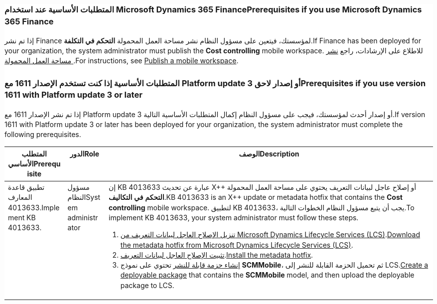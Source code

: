 ### <a name="prerequisites-if-you-use-microsoft-dynamics-365-finance"></a><span data-ttu-id="b7b54-144">المتطلبات الأساسية عند استخدام Microsoft Dynamics 365 Finance</span><span class="sxs-lookup"><span data-stu-id="b7b54-144">Prerequisites if you use Microsoft Dynamics 365 Finance</span></span>
<span data-ttu-id="b7b54-145">إذا تم نشر Finance لمؤسستك، فيتعين على مسؤول النظام نشر مساحة العمل المحمولة **التحكم في التكلفة**‬.</span><span class="sxs-lookup"><span data-stu-id="b7b54-145">If Finance has been deployed for your organization, the system administrator must publish the **Cost controlling** mobile workspace.</span></span> <span data-ttu-id="b7b54-146">للاطلاع على الإرشادات، راجع [نشر مساحة العمل المحمولة ](../../dev-itpro/mobile-apps/publish-mobile-workspace.md).</span><span class="sxs-lookup"><span data-stu-id="b7b54-146">For instructions, see [Publish a mobile workspace](../../dev-itpro/mobile-apps/publish-mobile-workspace.md).</span></span>

### <a name="prerequisites-if-you-use-version-1611-with-platform-update-3-or-later"></a><span data-ttu-id="b7b54-147">المتطلبات الأساسية إذا كنت تستخدم الإصدار 1611 مع Platform update 3 أو إصدار لاحق</span><span class="sxs-lookup"><span data-stu-id="b7b54-147">Prerequisites if you use version 1611 with Platform update 3 or later</span></span>
<span data-ttu-id="b7b54-148">إذا تم نشر الإصدار 1611 مع Platform update 3 أو إصدار أحدث لمؤسستك، فيجب على مسؤول النظام إكمال المتطلبات الأساسية التالية.</span><span class="sxs-lookup"><span data-stu-id="b7b54-148">If version 1611 with Platform update 3 or later has been deployed for your organization, the system administrator must complete the following prerequisites.</span></span>

<table>
<thead>
<tr class="header">
<th><span data-ttu-id="b7b54-149">المتطلب الأساسي</span><span class="sxs-lookup"><span data-stu-id="b7b54-149">Prerequisite</span></span></th>
<th><span data-ttu-id="b7b54-150">الدور</span><span class="sxs-lookup"><span data-stu-id="b7b54-150">Role</span></span></th>
<th><span data-ttu-id="b7b54-151">‏‏الوصف</span><span class="sxs-lookup"><span data-stu-id="b7b54-151">Description</span></span></th>
</tr>
</thead>
<tbody>
<tr class="odd">
<td><span data-ttu-id="b7b54-152">تطبيق قاعدة المعارف 4013633.</span><span class="sxs-lookup"><span data-stu-id="b7b54-152">Implement KB 4013633.</span></span></td>
<td><span data-ttu-id="b7b54-153">مسؤول النظام</span><span class="sxs-lookup"><span data-stu-id="b7b54-153">System administrator</span></span></td>

<td><span data-ttu-id="b7b54-154">إن KB 4013633 عبارة عن تحديث X++ أو إصلاح عاجل لبيانات التعريف يحتوي على مساحة العمل المحمولة <strong>التحكم في التكاليف</strong>.</span><span class="sxs-lookup"><span data-stu-id="b7b54-154">KB 4013633 is an X++ update or metadata hotfix that contains the <strong>Cost controlling</strong> mobile workspace.</span></span> <span data-ttu-id="b7b54-155">لتطبيق KB 4013633، يجب أن يتبع مسؤول النظام الخطوات التالية.</span><span class="sxs-lookup"><span data-stu-id="b7b54-155">To implement KB 4013633, your system administrator must follow these steps.</span></span>
<ol>
<li><span data-ttu-id="b7b54-156"><a href="../../dev-itpro/migration-upgrade/download-hotfix-lcs.md">تنزيل الإصلاح العاجل لبيانات التعريف من Microsoft Dynamics Lifecycle Services (LCS)</a>.</span><span class="sxs-lookup"><span data-stu-id="b7b54-156"><a href="../../dev-itpro/migration-upgrade/download-hotfix-lcs.md">Download the metadata hotfix from Microsoft Dynamics Lifecycle Services (LCS)</a>.</span></span></li>
<li><span data-ttu-id="b7b54-157"><a href="../../dev-itpro/migration-upgrade/install-metadata-hotfix-package.md">تثبيت الإصلاح العاجل لبيانات التعريف</a>.</span><span class="sxs-lookup"><span data-stu-id="b7b54-157"><a href="../../dev-itpro/migration-upgrade/install-metadata-hotfix-package.md">Install the metadata hotfix</a>.</span></span></li>
<li><span data-ttu-id="b7b54-158"><a href="../../dev-itpro/deployment/create-apply-deployable-package.md">إنشاء حزمة قابلة للنشر</a> تحتوي على نموذج <strong>SCMMobile</strong>، ثم تحميل الحزمة القابلة للنشر إلى LCS.</span><span class="sxs-lookup"><span data-stu-id="b7b54-158"><a href="../../dev-itpro/deployment/create-apply-deployable-package.md">Create a deployable package</a> that contains the <strong>SCMMobile</strong> model, and then upload the deployable package to LCS.</span></span></li>